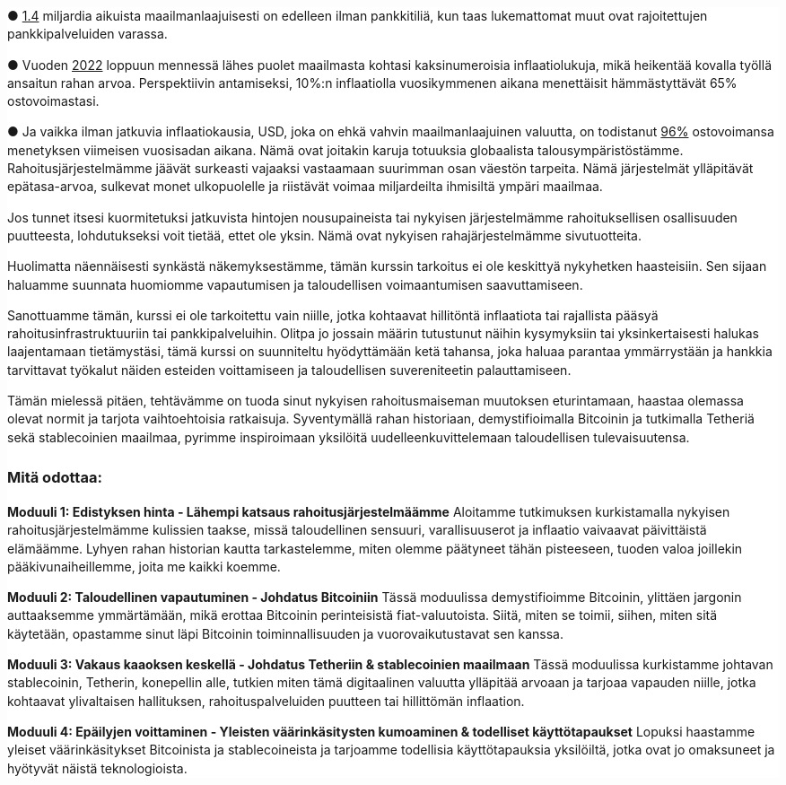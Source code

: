● [1.4](https://www.worldbank.org/en/news/feature/2022/07/21/covid-19-boosted-the-adoption-of-digital-financial-services#:~:text=Globally%2C%20some%201.4%20billion%20adults,go%2C%20much%20more%20is%20needed.) miljardia aikuista maailmanlaajuisesti on edelleen ilman pankkitiliä, kun taas lukemattomat muut ovat rajoitettujen pankkipalveluiden varassa.

● Vuoden [2022](https://elements.visualcapitalist.com/mapped-countries-with-highest-inflation-rate/) loppuun mennessä lähes puolet maailmasta kohtasi kaksinumeroisia inflaatiolukuja, mikä heikentää kovalla työllä ansaitun rahan arvoa. Perspektiivin antamiseksi, 10%:n inflaatiolla vuosikymmenen aikana menettäisit hämmästyttävät 65% ostovoimastasi.

● Ja vaikka ilman jatkuvia inflaatiokausia, USD, joka on ehkä vahvin maailmanlaajuinen valuutta, on todistanut [96%](https://www.visualcapitalist.com/purchasing-power-of-the-u-s-dollar-over-time/) ostovoimansa menetyksen viimeisen vuosisadan aikana.
Nämä ovat joitakin karuja totuuksia globaalista talousympäristöstämme. Rahoitusjärjestelmämme jäävät surkeasti vajaaksi vastaamaan suurimman osan väestön tarpeita. Nämä järjestelmät ylläpitävät epätasa-arvoa, sulkevat monet ulkopuolelle ja riistävät voimaa miljardeilta ihmisiltä ympäri maailmaa.

Jos tunnet itsesi kuormitetuksi jatkuvista hintojen nousupaineista tai nykyisen järjestelmämme rahoituksellisen osallisuuden puutteesta, lohdutukseksi voit tietää, ettet ole yksin. Nämä ovat nykyisen rahajärjestelmämme sivutuotteita.

Huolimatta näennäisesti synkästä näkemyksestämme, tämän kurssin tarkoitus ei ole keskittyä nykyhetken haasteisiin. Sen sijaan haluamme suunnata huomiomme vapautumisen ja taloudellisen voimaantumisen saavuttamiseen.

Sanottuamme tämän, kurssi ei ole tarkoitettu vain niille, jotka kohtaavat hillitöntä inflaatiota tai rajallista pääsyä rahoitusinfrastruktuuriin tai pankkipalveluihin. Olitpa jo jossain määrin tutustunut näihin kysymyksiin tai yksinkertaisesti halukas laajentamaan tietämystäsi, tämä kurssi on suunniteltu hyödyttämään ketä tahansa, joka haluaa parantaa ymmärrystään ja hankkia tarvittavat työkalut näiden esteiden voittamiseen ja taloudellisen suvereniteetin palauttamiseen.

Tämän mielessä pitäen, tehtävämme on tuoda sinut nykyisen rahoitusmaiseman muutoksen eturintamaan, haastaa olemassa olevat normit ja tarjota vaihtoehtoisia ratkaisuja. Syventymällä rahan historiaan, demystifioimalla Bitcoinin ja tutkimalla Tetheriä sekä stablecoinien maailmaa, pyrimme inspiroimaan yksilöitä uudelleenkuvittelemaan taloudellisen tulevaisuutensa.

### Mitä odottaa:

**Moduuli 1: Edistyksen hinta - Lähempi katsaus rahoitusjärjestelmäämme**
Aloitamme tutkimuksen kurkistamalla nykyisen rahoitusjärjestelmämme kulissien taakse, missä taloudellinen sensuuri, varallisuuserot ja inflaatio vaivaavat päivittäistä elämäämme. Lyhyen rahan historian kautta tarkastelemme, miten olemme päätyneet tähän pisteeseen, tuoden valoa joillekin pääkivunaiheillemme, joita me kaikki koemme.

**Moduuli 2: Taloudellinen vapautuminen - Johdatus Bitcoiniin**
Tässä moduulissa demystifioimme Bitcoinin, ylittäen jargonin auttaaksemme ymmärtämään, mikä erottaa Bitcoinin perinteisistä fiat-valuutoista. Siitä, miten se toimii, siihen, miten sitä käytetään, opastamme sinut läpi Bitcoinin toiminnallisuuden ja vuorovaikutustavat sen kanssa.

**Moduuli 3: Vakaus kaaoksen keskellä - Johdatus Tetheriin & stablecoinien maailmaan**
Tässä moduulissa kurkistamme johtavan stablecoinin, Tetherin, konepellin alle, tutkien miten tämä digitaalinen valuutta ylläpitää arvoaan ja tarjoaa vapauden niille, jotka kohtaavat ylivaltaisen hallituksen, rahoituspalveluiden puutteen tai hillittömän inflaation.

**Moduuli 4: Epäilyjen voittaminen - Yleisten väärinkäsitysten kumoaminen & todelliset käyttötapaukset**
Lopuksi haastamme yleiset väärinkäsitykset Bitcoinista ja stablecoineista ja tarjoamme todellisia käyttötapauksia yksilöiltä, jotka ovat jo omaksuneet ja hyötyvät näistä teknologioista.
